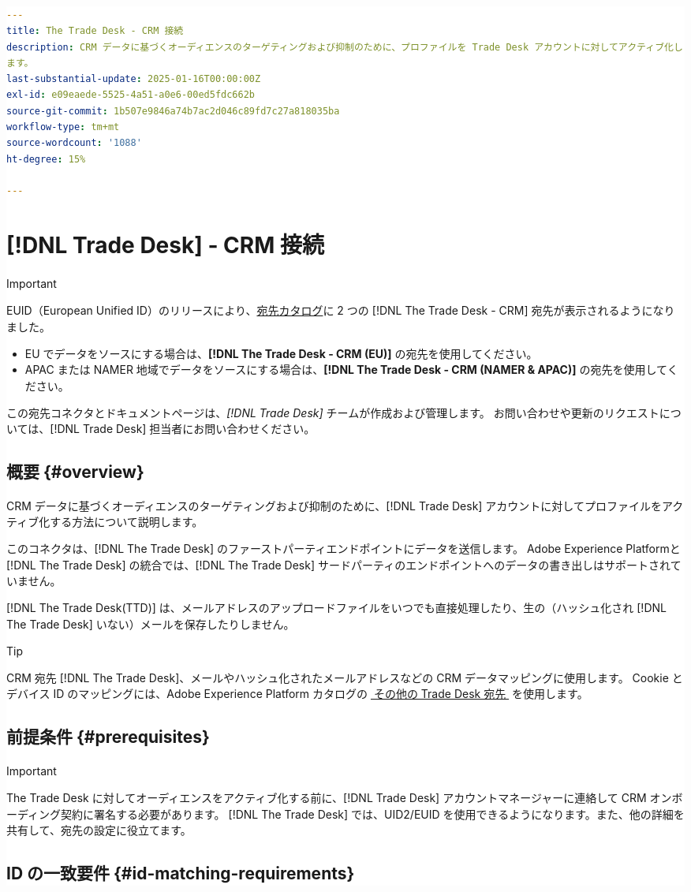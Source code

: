 ```yaml
---
title: The Trade Desk - CRM 接続
description: CRM データに基づくオーディエンスのターゲティングおよび抑制のために、プロファイルを Trade Desk アカウントに対してアクティブ化します。
last-substantial-update: 2025-01-16T00:00:00Z
exl-id: e09eaede-5525-4a51-a0e6-00ed5fdc662b
source-git-commit: 1b507e9846a74b7ac2d046c89fd7c27a818035ba
workflow-type: tm+mt
source-wordcount: '1088'
ht-degree: 15%

---
```


# [!DNL Trade Desk] - CRM 接続

>[!IMPORTANT]
>
>EUID（European Unified ID）のリリースにより、[宛先カタログ](/help/destinations/catalog/overview.md)に 2 つの [!DNL The Trade Desk - CRM] 宛先が表示されるようになりました。
>
>* EU でデータをソースにする場合は、**[!DNL The Trade Desk - CRM (EU)]** の宛先を使用してください。
>* APAC または NAMER 地域でデータをソースにする場合は、**[!DNL The Trade Desk - CRM (NAMER & APAC)]** の宛先を使用してください。
>
>この宛先コネクタとドキュメントページは、*[!DNL Trade Desk]* チームが作成および管理します。 お問い合わせや更新のリクエストについては、[!DNL Trade Desk] 担当者にお問い合わせください。

## 概要 {#overview}

CRM データに基づくオーディエンスのターゲティングおよび抑制のために、[!DNL Trade Desk] アカウントに対してプロファイルをアクティブ化する方法について説明します。

このコネクタは、[!DNL The Trade Desk] のファーストパーティエンドポイントにデータを送信します。 Adobe Experience Platformと [!DNL The Trade Desk] の統合では、[!DNL The Trade Desk] サードパーティのエンドポイントへのデータの書き出しはサポートされていません。

[!DNL The Trade Desk(TTD)] は、メールアドレスのアップロードファイルをいつでも直接処理したり、生の（ハッシュ化され [!DNL The Trade Desk] いない）メールを保存したりしません。

>[!TIP]
>
>CRM 宛先 [!DNL The Trade Desk]、メールやハッシュ化されたメールアドレスなどの CRM データマッピングに使用します。 Cookie とデバイス ID のマッピングには、Adobe Experience Platform カタログの [&#x200B; その他の Trade Desk 宛先 &#x200B;](/help/destinations/catalog/advertising/tradedesk.md) を使用します。

## 前提条件 {#prerequisites}

>[!IMPORTANT]
>
>The Trade Desk に対してオーディエンスをアクティブ化する前に、[!DNL Trade Desk] アカウントマネージャーに連絡して CRM オンボーディング契約に署名する必要があります。 [!DNL The Trade Desk] では、UID2/EUID を使用できるようになります。また、他の詳細を共有して、宛先の設定に役立てます。

## ID の一致要件 {#id-matching-requirements}
